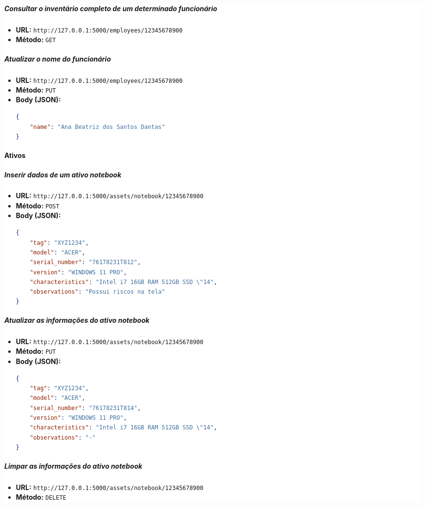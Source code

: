 ##### Consultar o inventário completo de um determinado funcionário

-   **URL:** `http://127.0.0.1:5000/employees/12345678900`
-   **Método:** `GET`

##### Atualizar o nome do funcionário

-   **URL:** `http://127.0.0.1:5000/employees/12345678900`
-   **Método:** `PUT`
-   **Body (JSON):**
    ```json
    {
        "name": "Ana Beatriz dos Santos Dantas"
    }
    ```

#### Ativos

##### Inserir dados de um ativo notebook

-   **URL:** `http://127.0.0.1:5000/assets/notebook/12345678900`
-   **Método:** `POST`
-   **Body (JSON):**
    ```json
    {
        "tag": "XYZ1234",
        "model": "ACER",
        "serial_number": "76178231T812",
        "version": "WINDOWS 11 PRO",
        "characteristics": "Intel i7 16GB RAM 512GB SSD \"14",
        "observations": "Possui riscos na tela"
    }
    ```

##### Atualizar as informações do ativo notebook

-   **URL:** `http://127.0.0.1:5000/assets/notebook/12345678900`
-   **Método:** `PUT`
-   **Body (JSON):**
    ```json
    {
        "tag": "XYZ1234",
        "model": "ACER",
        "serial_number": "76178231T814",
        "version": "WINDOWS 11 PRO",
        "characteristics": "Intel i7 16GB RAM 512GB SSD \"14",
        "observations": "-"
    }
    ```

##### Limpar as informações do ativo notebook

-   **URL:** `http://127.0.0.1:5000/assets/notebook/12345678900`
-   **Método:** `DELETE`
